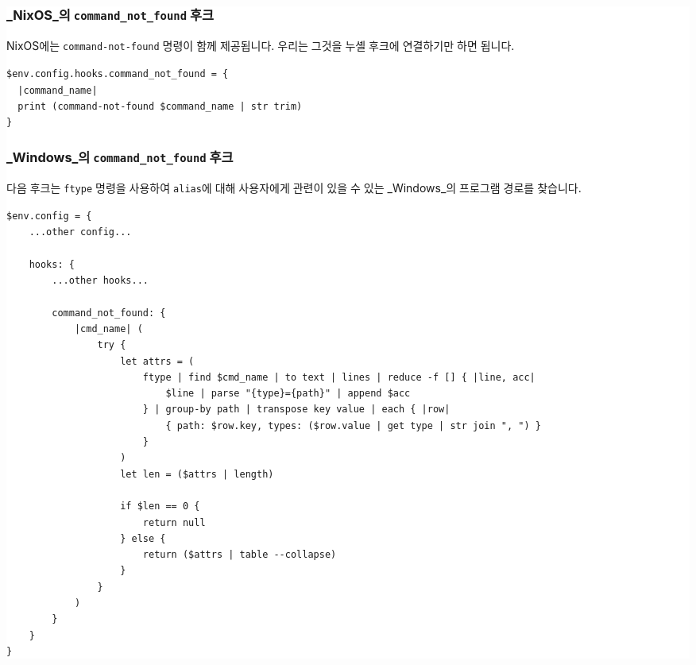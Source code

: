 ### _NixOS_의 `command_not_found` 후크

NixOS에는 `command-not-found` 명령이 함께 제공됩니다. 우리는 그것을 누셸 후크에 연결하기만 하면 됩니다.

```nu
$env.config.hooks.command_not_found = {
  |command_name|
  print (command-not-found $command_name | str trim)
}
```

### _Windows_의 `command_not_found` 후크

다음 후크는 `ftype` 명령을 사용하여 `alias`에 대해 사용자에게 관련이 있을 수 있는 _Windows_의 프로그램 경로를 찾습니다.

```nu
$env.config = {
    ...other config...

    hooks: {
        ...other hooks...

        command_not_found: {
            |cmd_name| (
                try {
                    let attrs = (
                        ftype | find $cmd_name | to text | lines | reduce -f [] { |line, acc|
                            $line | parse "{type}={path}" | append $acc
                        } | group-by path | transpose key value | each { |row|
                            { path: $row.key, types: ($row.value | get type | str join ", ") }
                        }
                    )
                    let len = ($attrs | length)

                    if $len == 0 {
                        return null
                    } else {
                        return ($attrs | table --collapse)
                    }
                }
            )
        }
    }
}
```
